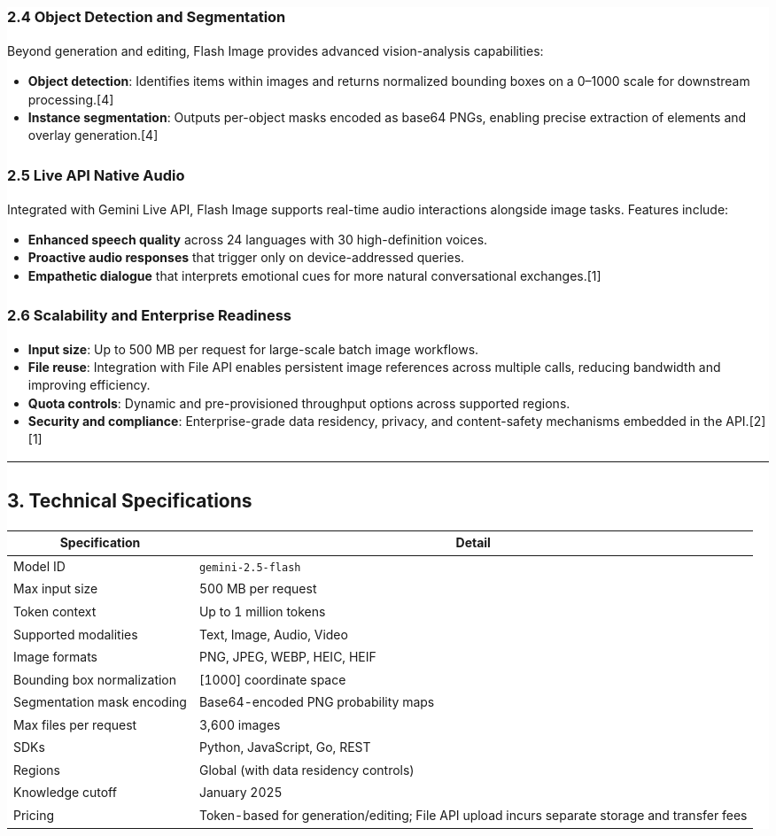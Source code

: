 ### 2.4 Object Detection and Segmentation  
Beyond generation and editing, Flash Image provides advanced vision-analysis capabilities:
- **Object detection**: Identifies items within images and returns normalized bounding boxes on a 0–1000 scale for downstream processing.[4]
- **Instance segmentation**: Outputs per-object masks encoded as base64 PNGs, enabling precise extraction of elements and overlay generation.[4]

### 2.5 Live API Native Audio  
Integrated with Gemini Live API, Flash Image supports real-time audio interactions alongside image tasks. Features include:
- **Enhanced speech quality** across 24 languages with 30 high-definition voices.  
- **Proactive audio responses** that trigger only on device-addressed queries.  
- **Empathetic dialogue** that interprets emotional cues for more natural conversational exchanges.[1]

### 2.6 Scalability and Enterprise Readiness  
- **Input size**: Up to 500 MB per request for large-scale batch image workflows.  
- **File reuse**: Integration with File API enables persistent image references across multiple calls, reducing bandwidth and improving efficiency.  
- **Quota controls**: Dynamic and pre-provisioned throughput options across supported regions.  
- **Security and compliance**: Enterprise-grade data residency, privacy, and content-safety mechanisms embedded in the API.[2][1]

***

## 3. Technical Specifications

| Specification               | Detail                                                                                       |
|-----------------------------|----------------------------------------------------------------------------------------------|
| Model ID                    | `gemini-2.5-flash`                                                                           |
| Max input size              | 500 MB per request                                                                           |
| Token context               | Up to 1 million tokens                                                                       |
| Supported modalities        | Text, Image, Audio, Video                                                                    |
| Image formats               | PNG, JPEG, WEBP, HEIC, HEIF                                                                   |
| Bounding box normalization  | [1000] coordinate space                                                                    |
| Segmentation mask encoding  | Base64-encoded PNG probability maps                                                           |
| Max files per request       | 3,600 images                                                                                 |
| SDKs                        | Python, JavaScript, Go, REST                                                                 |
| Regions                     | Global (with data residency controls)                                                        |
| Knowledge cutoff            | January 2025                                                                                 |
| Pricing                     | Token-based for generation/editing; File API upload incurs separate storage and transfer fees |
